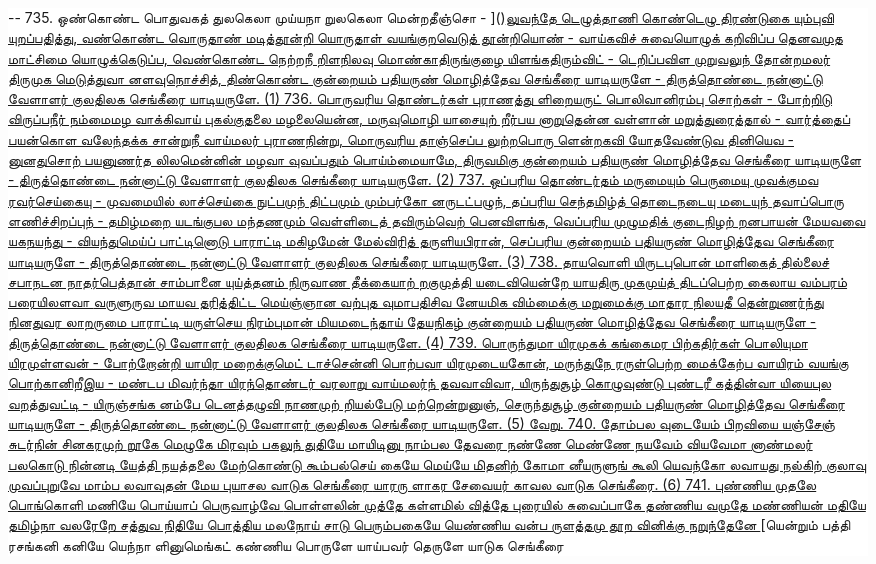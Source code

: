 --
735.
ஒண்கொண்ட பொதுவகத் துலகெலா முய்யநா றுலகெலா மென்றதீஞ்சொ -
]()[லுவந்தே டெழுத்தாணி கொண்டெழு திரண்டுகை யும்புவி யுறப்பதித்து,
வண்கொண்ட வொருதாண் மடித்தூன்றி யொருதாள் வயங்குறவெடுத் தூன்றியொண் -
]()[வாய்கவிச் சுவையொழுக் கறிவிப்ப தெனவமுத மாட்சிமை யொழுக்கெடுப்ப,
வெண்கொண்ட நெற்றநீ றிளநிலவு மொண்காதிருங்குழை யிளங்கதிரும்விட் -
]()[டெறிப்பவிள முறுவலுந் தோன்றமலர் திருமுக மெடுத்துவா னளவுநொச்சித்,
திண்கொண்ட குன்றையம் பதியருண் மொழித்தேவ செங்கீரை யாடியருளே -
]()[திருத்தொண்டை நன்னாட்டு வேளாளர் குலதிலக செங்கீரை யாடியருளே. (1)
736.
பொருவரிய தொண்டர்கள் புராணத்து ளிறையருட் பொலிவானிரம்பு சொற்கள் -
]()[போற்றிடு விருப்பநீர் நம்மைமழ வாக்கிவாய் புகல்குதலை மழலையென்ன,
மருவுமொழி யாசையுற் றீர்பய னாறுதென்ன வள்ளான் மறுத்துரைத்தால் -
]()[வார்த்தைப் பயன்கொள வலேந்தக்க சான்றுநீ வாய்மலர் புராணநின்று,
மொருவரிய தாஞ்செப்ப லுற்றபொரு ளென்றகவி யோதவேண்டுவ தினியெவ -
]()[னுனதுசொற் பயனுணர்த லிலமென்னின் மழவா வுவப்பதும் பொய்ம்மையாமே,
திருவமிகு குன்றையம் பதியருண் மொழித்தேவ செங்கீரை யாடியருளே -
]()[திருத்தொண்டை நன்னாட்டு வேளாளர் குலதிலக செங்கீரை யாடியருளே. (2)
737.
ஒப்பரிய தொண்டர்தம் மருமையும் பெருமையு முவக்குமவ ரவர்செய்கையு -
]()[முவமையில் லாச்செய்கை நுட்பமுந் திட்பமும் மும்பர்கோ னருடட்பழுந்,
தப்பரிய செந்தமிழ்த் தொடைநடையு மடையுந் தவாப்பொரு ளணிச்சிறப்புந் -
]()[தமிழ்மறை யடங்குபல மந்தணமும் வெள்ளிடைத் தவிரும்வெற் பெனவிளங்க,
வெப்பரிய முழுமதிக் குடைநிழற் றனபாயன் மேயவவை யகநயந்து -
]()[வியந்துமெய்ப் பாட்டினொடு பாராட்டி மகிழமேன் மேல்விரித் தருளியபிரான்,
செப்பரிய குன்றையம் பதியருண் மொழித்தேவ செங்கீரை யாடியருளே -
]()[திருத்தொண்டை நன்னாட்டு வேளாளர் குலதிலக செங்கீரை யாடியருளே. (3)
738.
தாயவொளி யிருடபுபொன் மாளிகைத் தில்லைச் சபாநடன நாதர்பெத்தான்
]()[சாம்பானை யுய்த்தனம் நிருவாண தீக்கையாற் றகுமுத்தி யடைவியென்றே
யாயதிரு முகமுய்த் திடப்பெற்ற கைலாய வம்பரம் பரையிலளவா
]()[வருளுருவ மாயவ தரித்திட்ட மெய்ஞ்ஞான வற்புத வுமாபதிசிவ
னேயமிக விம்மைக்கு மறுமைக்கு மாதார நிலயதீ தென்றுணர்ந்து
]()[நினதுவர லாறருமை பாராட்டி யருள்செய நிரம்புமான் மியமடைந்தாய்
தேயநிகழ் குன்றையம் பதியருண் மொழித்தேவ செங்கீரை யாடியருளே -
]()[திருத்தொண்டை நன்னாட்டு வேளாளர் குலதிலக செங்கீரை யாடியருளே. (4)
739.
பொருந்துமா யிரமுகக் கங்கைமர பிற்கதிர்கள் பொலியுமா யிரமுள்ளவன் -
]()[போற்றோன்றி யாயிர மறைக்குமெட் டாச்சென்னி பொற்பவா யிரமுடையகோன்,
மருந்துநே ரருள்பெற்ற மைக்கேற்ப வாயிரம் வயங்கு பொற்கானிறீஇய -
]()[மண்டப மிவர்ந்தா யிரந்தொண்டர் வரலாறு வாய்மலர்ந் தவவாவிவா,
யிருந்துசூழ் கொழுவுண்டு புண்டரீ கத்தின்வா யியைபுல வறத்துவட்டி -
]()[யிருஞ்சங்க னம்பே டெனத்தழுவி நாணமுற் றியல்பேடு மற்றென்றுனுஞ்,
செருந்துசூழ் குன்றையம் பதியருண் மொழித்தேவ செங்கீரை யாடியருளே -
]()[திருத்தொண்டை நன்னாட்டு வேளாளர் குலதிலக செங்கீரை யாடியருளே. (5)
வேறு.
740.
தோம்பல வுடையேம் பிறவியை யஞ்சேஞ் சுடர்நின் சினகரமுற்
]()[றூகே மெழுகே மிரவும் பகலுந் துதியே மாயிடினு
நாம்பல தேவரை நண்ணே மெண்ணே நயவேம் வியவேமா
]()[னாண்மலர் பலகொடு நின்னடி யேத்தி நயத்தலை மேற்கொண்டு
கூம்பல்செய் கையே மெய்யே மிதனிற் கோமா னீயருளுங்
]()[கூலி யெவந்கோ லவாயது நல்கிற் குலாவு முவப்புறுவே
மாம்ப லவாவுதன் மேய புயாசல வாடுக செங்கீரை
]()[யாரரு ளாகர சேவையர் காவல வாடுக செங்கீரை. (6)
741.
புண்ணிய முதலே பொங்கொளி மணியே பொய்யாப் பெருவாழ்வே
]()[பொள்ளலின் முத்தே கள்ளமில் வித்தே புரையில் சுவைப்பாகே
தண்ணிய வமுதே மண்ணியன் மதியே தமிழ்நா வலரேறே
]()[சத்துவ நிதியே பொத்திய மலநோய் சாடு பெரும்பகையே
யெண்ணிய வன்ப ருளத்தமு தூற வினிக்கு நறுந்தேனே
]()[யென்றும் பத்தி ரசங்கனி கனியே யெந்நா ளினுமெங்கட்
கண்ணிய பொருளே யாய்பவர் தெருளே யாடுக செங்கீரை
